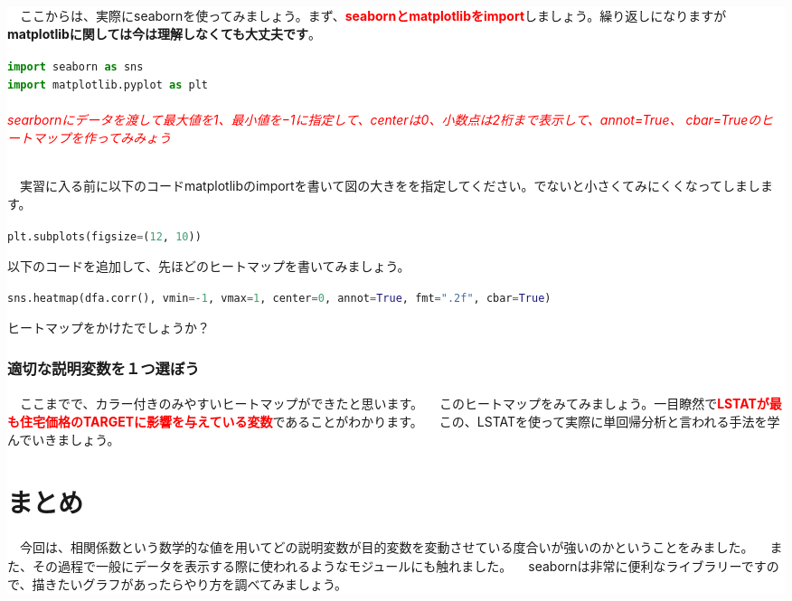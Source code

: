 　ここからは、実際にseabornを使ってみましょう。まず、<font color='red'>**seabornとmatplotlibをimport**</font>しましょう。繰り返しになりますが**matplotlibに関しては今は理解しなくても大丈夫です**。

```python
import seaborn as sns
import matplotlib.pyplot as plt
```

######  <font color='red'>searbornにデータを渡して最大値を1、最小値を−1に指定して、centerは0、小数点は2桁まで表示して、annot=True、 cbar=Trueのヒートマップを作ってみみょう</font>

　実習に入る前に以下のコードmatplotlibのimportを書いて図の大きをを指定してください。でないと小さくてみにくくなってしまします。

```python
plt.subplots(figsize=(12, 10))
```

以下のコードを追加して、先ほどのヒートマップを書いてみましょう。

```python
sns.heatmap(dfa.corr(), vmin=-1, vmax=1, center=0, annot=True, fmt=".2f", cbar=True)
```

ヒートマップをかけたでしょうか？

### 適切な説明変数を１つ選ぼう
　ここまでで、カラー付きのみやすいヒートマップができたと思います。
　このヒートマップをみてみましょう。一目瞭然で<font color='red'>**LSTATが最も住宅価格のTARGETに影響を与えている変数**</font>であることがわかります。
　この、LSTATを使って実際に単回帰分析と言われる手法を学んでいきましょう。

# まとめ
　今回は、相関係数という数学的な値を用いてどの説明変数が目的変数を変動させている度合いが強いのかということをみました。
　また、その過程で一般にデータを表示する際に使われるようなモジュールにも触れました。
　seabornは非常に便利なライブラリーですので、描きたいグラフがあったらやり方を調べてみましょう。